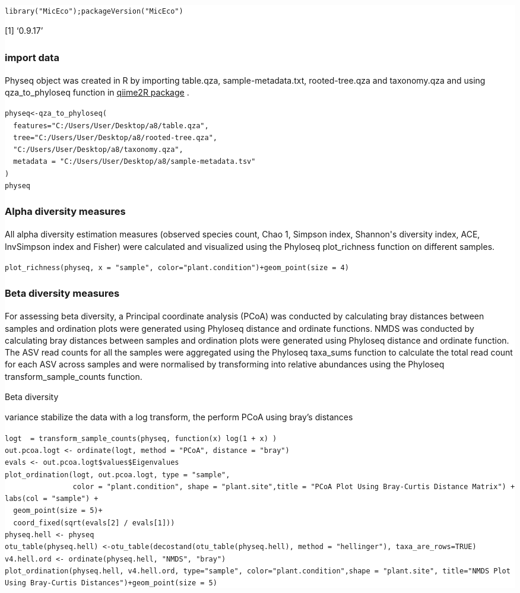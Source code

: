 ```
library("MicEco");packageVersion("MicEco")
```
[1] ‘0.9.17’


### import data

Physeq object was created in R by importing table.qza, sample-metadata.txt, rooted-tree.qza and taxonomy.qza and using qza_to_phyloseq function in [qiime2R package](https://github.com/jbisanz/qiime2R) .
```
physeq<-qza_to_phyloseq(
  features="C:/Users/User/Desktop/a8/table.qza",
  tree="C:/Users/User/Desktop/a8/rooted-tree.qza",
  "C:/Users/User/Desktop/a8/taxonomy.qza",
  metadata = "C:/Users/User/Desktop/a8/sample-metadata.tsv"
)
physeq
```
### Alpha diversity measures

All alpha diversity estimation measures (observed species count, Chao 1, Simpson index, Shannon's diversity index, ACE, InvSimpson index and Fisher) were calculated and visualized using the Phyloseq plot_richness function on different samples.
```
plot_richness(physeq, x = "sample", color="plant.condition")+geom_point(size = 4)
```
### Beta diversity measures

For assessing beta diversity, a Principal coordinate analysis (PCoA) was conducted by calculating bray distances between samples and ordination plots were generated using Phyloseq distance and ordinate functions. NMDS was conducted by calculating bray distances between samples and ordination plots were generated using Phyloseq distance and ordinate function. The ASV read counts for all the samples were aggregated using the Phyloseq taxa_sums function to calculate the total read count for each ASV across samples and were normalised by transforming into relative abundances using the Phyloseq transform_sample_counts function.

Beta diversity

variance stabilize the data with a log transform, the perform PCoA using bray’s distances
```
logt  = transform_sample_counts(physeq, function(x) log(1 + x) )
out.pcoa.logt <- ordinate(logt, method = "PCoA", distance = "bray")
evals <- out.pcoa.logt$values$Eigenvalues
plot_ordination(logt, out.pcoa.logt, type = "sample", 
                color = "plant.condition", shape = "plant.site",title = "PCoA Plot Using Bray-Curtis Distance Matrix") + labs(col = "sample") +
  geom_point(size = 5)+
  coord_fixed(sqrt(evals[2] / evals[1]))
physeq.hell <- physeq
otu_table(physeq.hell) <-otu_table(decostand(otu_table(physeq.hell), method = "hellinger"), taxa_are_rows=TRUE)
v4.hell.ord <- ordinate(physeq.hell, "NMDS", "bray")
plot_ordination(physeq.hell, v4.hell.ord, type="sample", color="plant.condition",shape = "plant.site", title="NMDS Plot Using Bray-Curtis Distances")+geom_point(size = 5)
```
